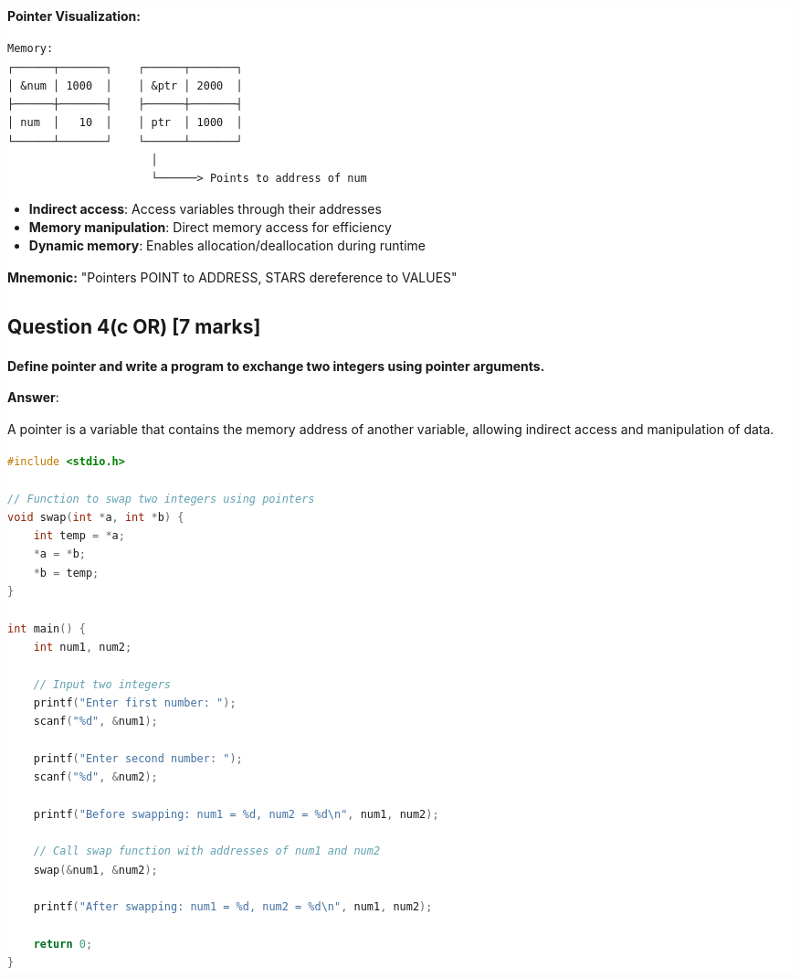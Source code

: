 **Pointer Visualization:**

```goat
Memory:
┌──────┬───────┐    ┌──────┬───────┐
│ &num │ 1000  │    │ &ptr │ 2000  │
├──────┼───────┤    ├──────┼───────┤
│ num  │   10  │    │ ptr  │ 1000  │
└──────┴───────┘    └──────┴───────┘
                      │
                      └──────> Points to address of num
```

- **Indirect access**: Access variables through their addresses
- **Memory manipulation**: Direct memory access for efficiency
- **Dynamic memory**: Enables allocation/deallocation during runtime

**Mnemonic:** "Pointers POINT to ADDRESS, STARS dereference to VALUES"

## Question 4(c OR) [7 marks]

**Define pointer and write a program to exchange two integers using pointer arguments.**

**Answer**:

A pointer is a variable that contains the memory address of another variable, allowing indirect access and manipulation of data.

```c
#include <stdio.h>

// Function to swap two integers using pointers
void swap(int *a, int *b) {
    int temp = *a;
    *a = *b;
    *b = temp;
}

int main() {
    int num1, num2;
    
    // Input two integers
    printf("Enter first number: ");
    scanf("%d", &num1);
    
    printf("Enter second number: ");
    scanf("%d", &num2);
    
    printf("Before swapping: num1 = %d, num2 = %d\n", num1, num2);
    
    // Call swap function with addresses of num1 and num2
    swap(&num1, &num2);
    
    printf("After swapping: num1 = %d, num2 = %d\n", num1, num2);
    
    return 0;
}
```
